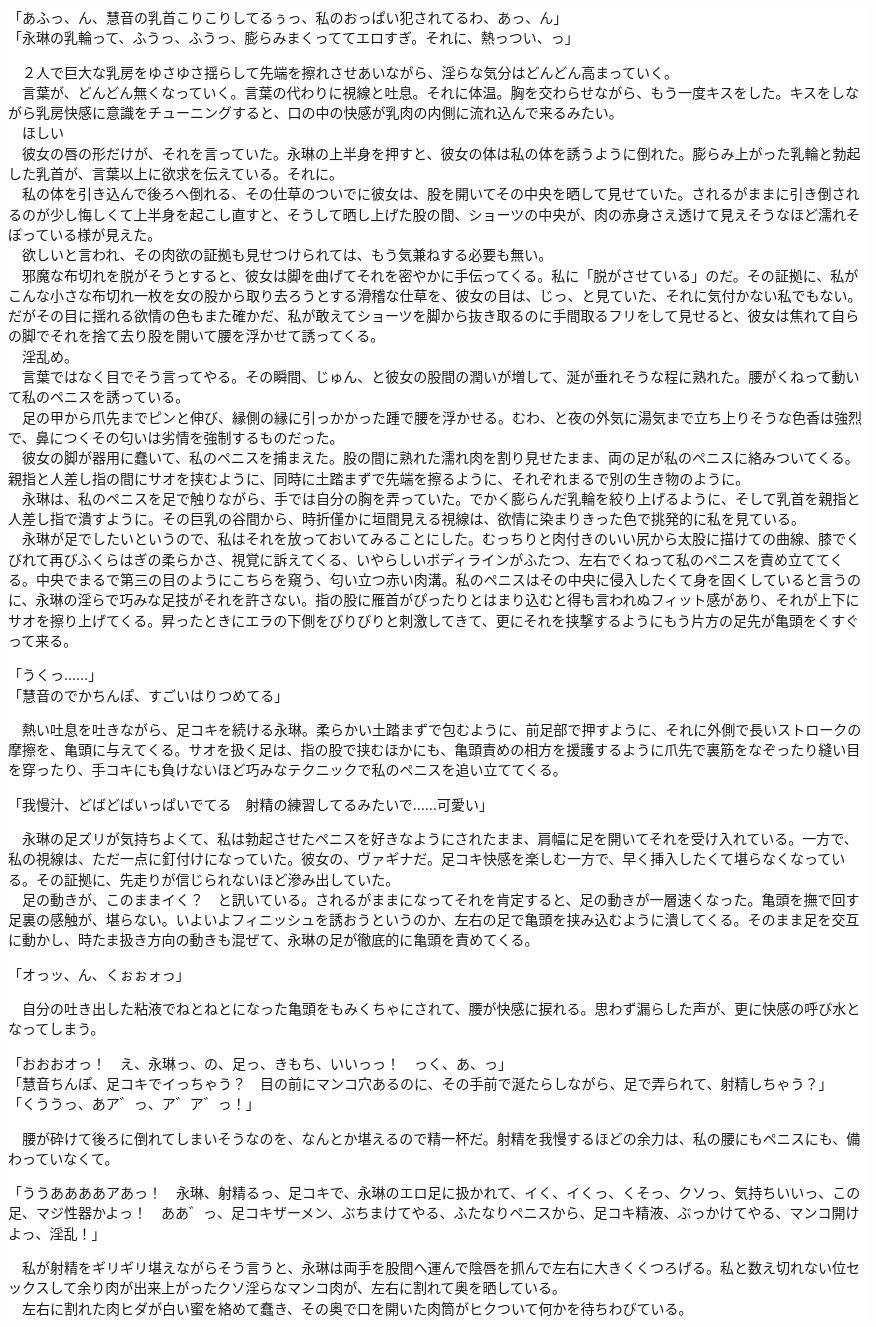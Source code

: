 「あふっ、ん、慧音の乳首こりこりしてるぅっ、私のおっぱい犯されてるわ、あっ、ん」</br>
「永琳の乳輪って、ふうっ、ふうっ、膨らみまくっててエロすぎ。それに、熱っつい、っ」</br>

&emsp;２人で巨大な乳房をゆさゆさ揺らして先端を擦れさせあいながら、淫らな気分はどんどん高まっていく。</br>
&emsp;言葉が、どんどん無くなっていく。言葉の代わりに視線と吐息。それに体温。胸を交わらせながら、もう一度キスをした。キスをしながら乳房快感に意識をチューニングすると、口の中の快感が乳肉の内側に流れ込んで来るみたい。</br>
&emsp;ほしい</br>
&emsp;彼女の唇の形だけが、それを言っていた。永琳の上半身を押すと、彼女の体は私の体を誘うように倒れた。膨らみ上がった乳輪と勃起した乳首が、言葉以上に欲求を伝えている。それに。</br>
&emsp;私の体を引き込んで後ろへ倒れる、その仕草のついでに彼女は、股を開いてその中央を晒して見せていた。されるがままに引き倒されるのが少し悔しくて上半身を起こし直すと、そうして晒し上げた股の間、ショーツの中央が、肉の赤身さえ透けて見えそうなほど濡れそぼっている様が見えた。</br>
&emsp;欲しいと言われ、その肉欲の証拠も見せつけられては、もう気兼ねする必要も無い。</br>
&emsp;邪魔な布切れを脱がそうとすると、彼女は脚を曲げてそれを密やかに手伝ってくる。私に「脱がさせている」のだ。その証拠に、私がこんな小さな布切れ一枚を女の股から取り去ろうとする滑稽な仕草を、彼女の目は、じっ、と見ていた、それに気付かない私でもない。だがその目に揺れる欲情の色もまた確かだ、私が敢えてショーツを脚から抜き取るのに手間取るフリをして見せると、彼女は焦れて自らの脚でそれを捨て去り股を開いて腰を浮かせて誘ってくる。</br>
&emsp;淫乱め。</br>
&emsp;言葉ではなく目でそう言ってやる。その瞬間、じゅん、と彼女の股間の潤いが増して、涎が垂れそうな程に熟れた。腰がくねって動いて私のペニスを誘っている。</br>
&emsp;足の甲から爪先までピンと伸び、縁側の縁に引っかかった踵で腰を浮かせる。むわ、と夜の外気に湯気まで立ち上りそうな色香は強烈で、鼻につくその匂いは劣情を強制するものだった。</br>
&emsp;彼女の脚が器用に蠢いて、私のペニスを捕まえた。股の間に熟れた濡れ肉を割り見せたまま、両の足が私のペニスに絡みついてくる。親指と人差し指の間にサオを挟むように、同時に土踏まずで先端を擦るように、それぞれまるで別の生き物のように。</br>
&emsp;永琳は、私のペニスを足で触りながら、手では自分の胸を弄っていた。でかく膨らんだ乳輪を絞り上げるように、そして乳首を親指と人差し指で潰すように。その巨乳の谷間から、時折僅かに垣間見える視線は、欲情に染まりきった色で挑発的に私を見ている。</br>
&emsp;永琳が足でしたいというので、私はそれを放っておいてみることにした。むっちりと肉付きのいい尻から太股に描けての曲線、膝でくびれて再びふくらはぎの柔らかさ、視覚に訴えてくる、いやらしいボディラインがふたつ、左右でくねって私のペニスを責め立ててくる。中央でまるで第三の目のようにこちらを窺う、匂い立つ赤い肉溝。私のペニスはその中央に侵入したくて身を固くしていると言うのに、永琳の淫らで巧みな足技がそれを許さない。指の股に雁首がぴったりとはまり込むと得も言われぬフィット感があり、それが上下にサオを擦り上げてくる。昇ったときにエラの下側をびりびりと刺激してきて、更にそれを挟撃するようにもう片方の足先が亀頭をくすぐって来る。</br>

「うくっ……」</br>
「慧音のでかちんぽ、すごいはりつめてる」</br>

&emsp;熱い吐息を吐きながら、足コキを続ける永琳。柔らかい土踏まずで包むように、前足部で押すように、それに外側で長いストロークの摩擦を、亀頭に与えてくる。サオを扱く足は、指の股で挟むほかにも、亀頭責めの相方を援護するように爪先で裏筋をなぞったり縫い目を穿ったり、手コキにも負けないほど巧みなテクニックで私のペニスを追い立ててくる。</br>

「我慢汁、どばどばいっぱいでてる&emsp;射精の練習してるみたいで……可愛い」</br>

&emsp;永琳の足ズリが気持ちよくて、私は勃起させたペニスを好きなようにされたまま、肩幅に足を開いてそれを受け入れている。一方で、私の視線は、ただ一点に釘付けになっていた。彼女の、ヴァギナだ。足コキ快感を楽しむ一方で、早く挿入したくて堪らなくなっている。その証拠に、先走りが信じられないほど滲み出していた。</br>
&emsp;足の動きが、このままイく？&emsp;と訊いている。されるがままになってそれを肯定すると、足の動きが一層速くなった。亀頭を撫で回す足裏の感触が、堪らない。いよいよフィニッシュを誘おうというのか、左右の足で亀頭を挟み込むように潰してくる。そのまま足を交互に動かし、時たま扱き方向の動きも混ぜて、永琳の足が徹底的に亀頭を責めてくる。</br>

「オっッ、ん、くぉぉォっ」</br>

&emsp;自分の吐き出した粘液でねとねとになった亀頭をもみくちゃにされて、腰が快感に捩れる。思わず漏らした声が、更に快感の呼び水となってしまう。</br>

「おおおオっ！&emsp;え、永琳っ、の、足っ、きもち、いいっっ！&emsp;っく、あ、っ」</br>
「慧音ちんぽ、足コキでイっちゃう？&emsp;目の前にマンコ穴あるのに、その手前で涎たらしながら、足で弄られて、射精しちゃう？」</br>
「くううっ、あア゛っ、ア゛ア゛っ！」</br>

&emsp;腰が砕けて後ろに倒れてしまいそうなのを、なんとか堪えるので精一杯だ。射精を我慢するほどの余力は、私の腰にもペニスにも、備わっていなくて。</br>

「ううああああアあっ！&emsp;永琳、射精るっ、足コキで、永琳のエロ足に扱かれて、イく、イくっ、くそっ、クソっ、気持ちいいっ、この足、マジ性器かよっ！&emsp;ああ゛っ、足コキザーメン、ぶちまけてやる、ふたなりペニスから、足コキ精液、ぶっかけてやる、マンコ開けよっ、淫乱！」</br>

&emsp;私が射精をギリギリ堪えながらそう言うと、永琳は両手を股間へ運んで陰唇を抓んで左右に大きくくつろげる。私と数え切れない位セックスして余り肉が出来上がったクソ淫らなマンコ肉が、左右に割れて奥を晒している。</br>
&emsp;左右に割れた肉ヒダが白い蜜を絡めて蠢き、その奥で口を開いた肉筒がヒクついて何かを待ちわびている。</br>
